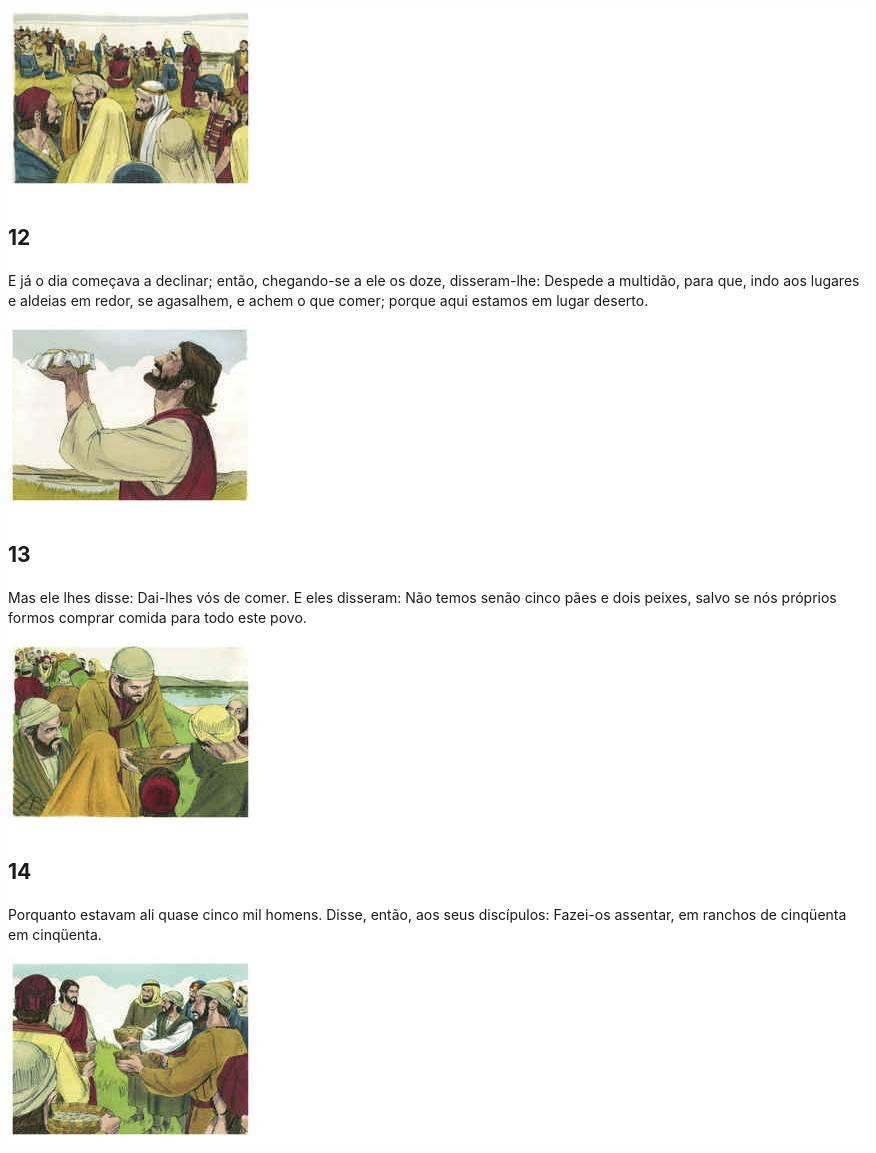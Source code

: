 ![](../.img/Lc/09/11-0.jpg)

## 12
E já o dia começava a declinar; então, chegando-se a ele os doze, disseram-lhe: Despede a multidão, para que, indo aos lugares e aldeias em redor, se agasalhem, e achem o que comer; porque aqui estamos em lugar deserto.

![](../.img/Lc/09/12-0.jpg)

## 13
Mas ele lhes disse: Dai-lhes vós de comer. E eles disseram: Não temos senão cinco pães e dois peixes, salvo se nós próprios formos comprar comida para todo este povo.

![](../.img/Lc/09/13-0.jpg)

## 14
Porquanto estavam ali quase cinco mil homens. Disse, então, aos seus discípulos: Fazei-os assentar, em ranchos de cinqüenta em cinqüenta.

![](../.img/Lc/09/14-0.jpg)
